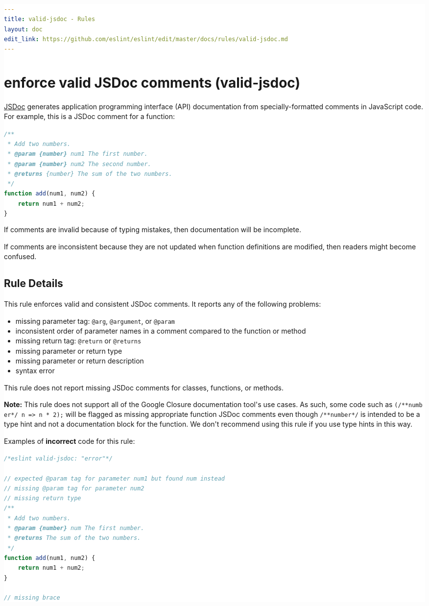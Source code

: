 ```yaml
---
title: valid-jsdoc - Rules
layout: doc
edit_link: https://github.com/eslint/eslint/edit/master/docs/rules/valid-jsdoc.md
---
```



# enforce valid JSDoc comments (valid-jsdoc)

[JSDoc](http://usejsdoc.org) generates application programming interface (API) documentation from specially-formatted comments in JavaScript code. For example, this is a JSDoc comment for a function:

```js
/**
 * Add two numbers.
 * @param {number} num1 The first number.
 * @param {number} num2 The second number.
 * @returns {number} The sum of the two numbers.
 */
function add(num1, num2) {
    return num1 + num2;
}
```

If comments are invalid because of typing mistakes, then documentation will be incomplete.

If comments are inconsistent because they are not updated when function definitions are modified, then readers might become confused.

## Rule Details

This rule enforces valid and consistent JSDoc comments. It reports any of the following problems:

* missing parameter tag: `@arg`, `@argument`, or `@param`
* inconsistent order of parameter names in a comment compared to the function or method
* missing return tag: `@return` or `@returns`
* missing parameter or return type
* missing parameter or return description
* syntax error

This rule does not report missing JSDoc comments for classes, functions, or methods.

**Note:** This rule does not support all of the Google Closure documentation tool's use cases. As such, some code such as `(/**number*/ n => n * 2);` will be flagged as missing appropriate function JSDoc comments even though `/**number*/` is intended to be a type hint and not a documentation block for the function. We don't recommend using this rule if you use type hints in this way.

Examples of **incorrect** code for this rule:

```js
/*eslint valid-jsdoc: "error"*/

// expected @param tag for parameter num1 but found num instead
// missing @param tag for parameter num2
// missing return type
/**
 * Add two numbers.
 * @param {number} num The first number.
 * @returns The sum of the two numbers.
 */
function add(num1, num2) {
    return num1 + num2;
}

// missing brace
```
